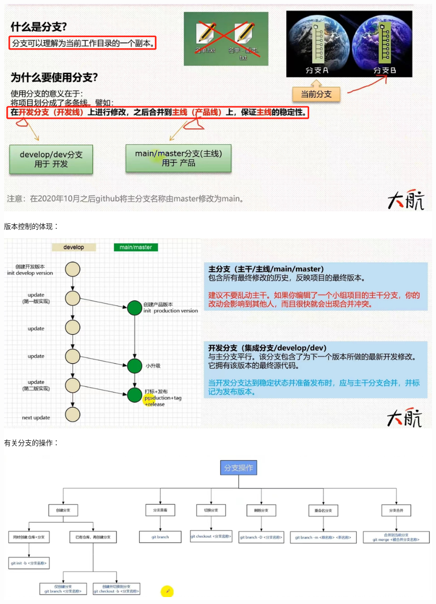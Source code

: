 ![image-20230107165624761](images/image-20230107165624761.png)

版本控制的体现：

![image-20230107165744749](images/image-20230107165744749.png)

有关分支的操作：

![d533d4b19742a6e574394e9e33f3a40](images/image-20230107172402178.png)
